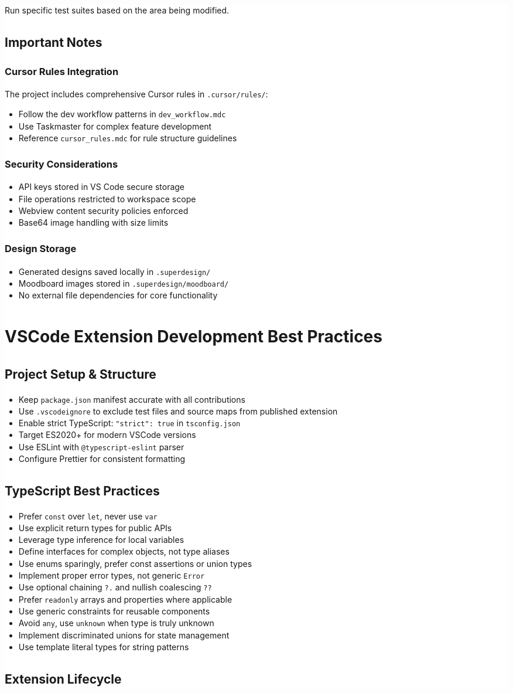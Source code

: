 Run specific test suites based on the area being modified.

## Important Notes

### Cursor Rules Integration
The project includes comprehensive Cursor rules in `.cursor/rules/`:
- Follow the dev workflow patterns in `dev_workflow.mdc`
- Use Taskmaster for complex feature development
- Reference `cursor_rules.mdc` for rule structure guidelines

### Security Considerations
- API keys stored in VS Code secure storage
- File operations restricted to workspace scope
- Webview content security policies enforced
- Base64 image handling with size limits

### Design Storage
- Generated designs saved locally in `.superdesign/`
- Moodboard images stored in `.superdesign/moodboard/`
- No external file dependencies for core functionality

# VSCode Extension Development Best Practices

## Project Setup & Structure

- Keep `package.json` manifest accurate with all contributions
- Use `.vscodeignore` to exclude test files and source maps from published extension
- Enable strict TypeScript: `"strict": true` in `tsconfig.json`
- Target ES2020+ for modern VSCode versions
- Use ESLint with `@typescript-eslint` parser
- Configure Prettier for consistent formatting

## TypeScript Best Practices

- Prefer `const` over `let`, never use `var`
- Use explicit return types for public APIs
- Leverage type inference for local variables
- Define interfaces for complex objects, not type aliases
- Use enums sparingly, prefer const assertions or union types
- Implement proper error types, not generic `Error`
- Use optional chaining `?.` and nullish coalescing `??`
- Prefer `readonly` arrays and properties where applicable
- Use generic constraints for reusable components
- Avoid `any`, use `unknown` when type is truly unknown
- Implement discriminated unions for state management
- Use template literal types for string patterns

## Extension Lifecycle
